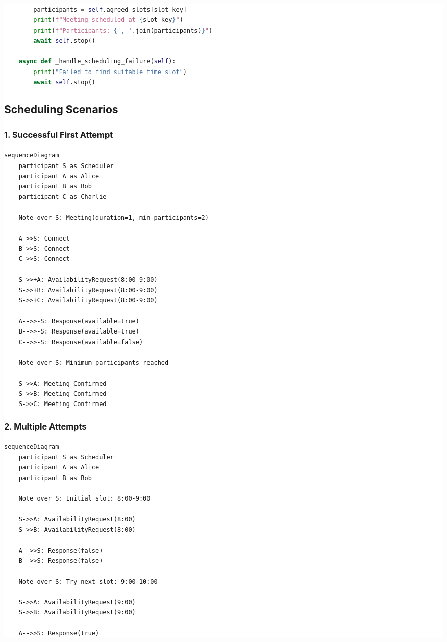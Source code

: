 ```python
        participants = self.agreed_slots[slot_key]
        print(f"Meeting scheduled at {slot_key}")
        print(f"Participants: {', '.join(participants)}")
        await self.stop()

    async def _handle_scheduling_failure(self):
        print("Failed to find suitable time slot")
        await self.stop()
```

## Scheduling Scenarios

### 1. Successful First Attempt
```mermaid
sequenceDiagram
    participant S as Scheduler
    participant A as Alice
    participant B as Bob
    participant C as Charlie

    Note over S: Meeting(duration=1, min_participants=2)
    
    A->>S: Connect
    B->>S: Connect
    C->>S: Connect
    
    S->>+A: AvailabilityRequest(8:00-9:00)
    S->>+B: AvailabilityRequest(8:00-9:00)
    S->>+C: AvailabilityRequest(8:00-9:00)
    
    A-->>-S: Response(available=true)
    B-->>-S: Response(available=true)
    C-->>-S: Response(available=false)
    
    Note over S: Minimum participants reached
    
    S->>A: Meeting Confirmed
    S->>B: Meeting Confirmed
    S->>C: Meeting Confirmed
```

### 2. Multiple Attempts
```mermaid
sequenceDiagram
    participant S as Scheduler
    participant A as Alice
    participant B as Bob
    
    Note over S: Initial slot: 8:00-9:00
    
    S->>A: AvailabilityRequest(8:00)
    S->>B: AvailabilityRequest(8:00)
    
    A-->>S: Response(false)
    B-->>S: Response(false)
    
    Note over S: Try next slot: 9:00-10:00
    
    S->>A: AvailabilityRequest(9:00)
    S->>B: AvailabilityRequest(9:00)
    
    A-->>S: Response(true)
```